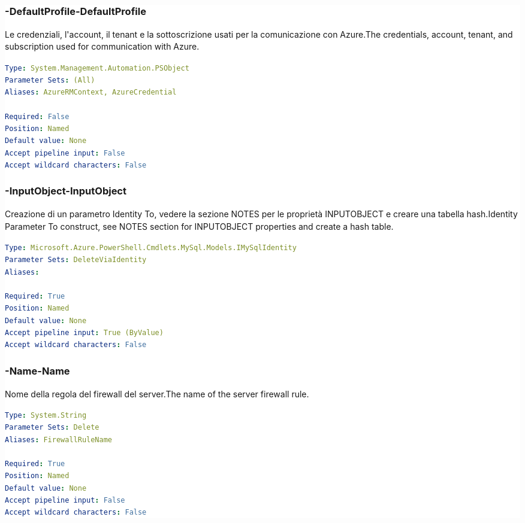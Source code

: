 ### <span data-ttu-id="c7a81-117">-DefaultProfile</span><span class="sxs-lookup"><span data-stu-id="c7a81-117">-DefaultProfile</span></span>
<span data-ttu-id="c7a81-118">Le credenziali, l'account, il tenant e la sottoscrizione usati per la comunicazione con Azure.</span><span class="sxs-lookup"><span data-stu-id="c7a81-118">The credentials, account, tenant, and subscription used for communication with Azure.</span></span>

```yaml
Type: System.Management.Automation.PSObject
Parameter Sets: (All)
Aliases: AzureRMContext, AzureCredential

Required: False
Position: Named
Default value: None
Accept pipeline input: False
Accept wildcard characters: False
```

### <span data-ttu-id="c7a81-119">-InputObject</span><span class="sxs-lookup"><span data-stu-id="c7a81-119">-InputObject</span></span>
<span data-ttu-id="c7a81-120">Creazione di un parametro Identity To, vedere la sezione NOTES per le proprietà INPUTOBJECT e creare una tabella hash.</span><span class="sxs-lookup"><span data-stu-id="c7a81-120">Identity Parameter To construct, see NOTES section for INPUTOBJECT properties and create a hash table.</span></span>

```yaml
Type: Microsoft.Azure.PowerShell.Cmdlets.MySql.Models.IMySqlIdentity
Parameter Sets: DeleteViaIdentity
Aliases:

Required: True
Position: Named
Default value: None
Accept pipeline input: True (ByValue)
Accept wildcard characters: False
```

### <span data-ttu-id="c7a81-121">-Name</span><span class="sxs-lookup"><span data-stu-id="c7a81-121">-Name</span></span>
<span data-ttu-id="c7a81-122">Nome della regola del firewall del server.</span><span class="sxs-lookup"><span data-stu-id="c7a81-122">The name of the server firewall rule.</span></span>

```yaml
Type: System.String
Parameter Sets: Delete
Aliases: FirewallRuleName

Required: True
Position: Named
Default value: None
Accept pipeline input: False
Accept wildcard characters: False
```
